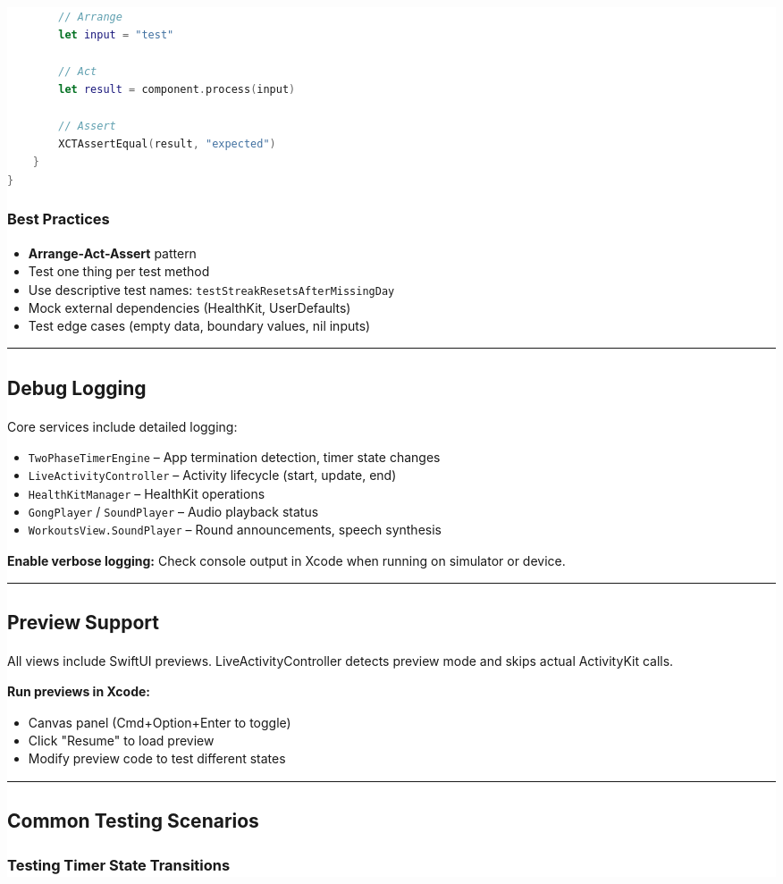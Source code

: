 ```swift
        // Arrange
        let input = "test"

        // Act
        let result = component.process(input)

        // Assert
        XCTAssertEqual(result, "expected")
    }
}
```

### Best Practices

- **Arrange-Act-Assert** pattern
- Test one thing per test method
- Use descriptive test names: `testStreakResetsAfterMissingDay`
- Mock external dependencies (HealthKit, UserDefaults)
- Test edge cases (empty data, boundary values, nil inputs)

---

## Debug Logging

Core services include detailed logging:

- `TwoPhaseTimerEngine` – App termination detection, timer state changes
- `LiveActivityController` – Activity lifecycle (start, update, end)
- `HealthKitManager` – HealthKit operations
- `GongPlayer` / `SoundPlayer` – Audio playback status
- `WorkoutsView.SoundPlayer` – Round announcements, speech synthesis

**Enable verbose logging:**
Check console output in Xcode when running on simulator or device.

---

## Preview Support

All views include SwiftUI previews. LiveActivityController detects preview mode and skips actual ActivityKit calls.

**Run previews in Xcode:**
- Canvas panel (Cmd+Option+Enter to toggle)
- Click "Resume" to load preview
- Modify preview code to test different states

---

## Common Testing Scenarios

### Testing Timer State Transitions
